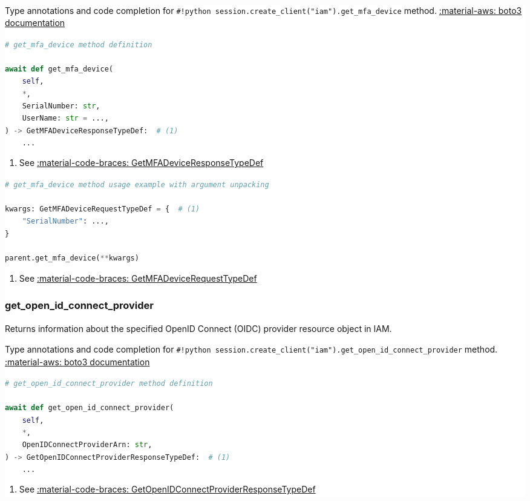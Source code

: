Type annotations and code completion for `#!python session.create_client("iam").get_mfa_device` method.
[:material-aws: boto3 documentation](https://boto3.amazonaws.com/v1/documentation/api/latest/reference/services/iam/client/get_mfa_device.html)

```python
# get_mfa_device method definition

await def get_mfa_device(
    self,
    *,
    SerialNumber: str,
    UserName: str = ...,
) -> GetMFADeviceResponseTypeDef:  # (1)
    ...
```

1. See [:material-code-braces: GetMFADeviceResponseTypeDef](./type_defs.md#getmfadeviceresponsetypedef)


```python
# get_mfa_device method usage example with argument unpacking

kwargs: GetMFADeviceRequestTypeDef = {  # (1)
    "SerialNumber": ...,
}

parent.get_mfa_device(**kwargs)
```

1. See [:material-code-braces: GetMFADeviceRequestTypeDef](./type_defs.md#getmfadevicerequesttypedef)

### get\_open\_id\_connect\_provider

Returns information about the specified OpenID Connect (OIDC) provider resource
object in IAM.

Type annotations and code completion for `#!python session.create_client("iam").get_open_id_connect_provider` method.
[:material-aws: boto3 documentation](https://boto3.amazonaws.com/v1/documentation/api/latest/reference/services/iam/client/get_open_id_connect_provider.html)

```python
# get_open_id_connect_provider method definition

await def get_open_id_connect_provider(
    self,
    *,
    OpenIDConnectProviderArn: str,
) -> GetOpenIDConnectProviderResponseTypeDef:  # (1)
    ...
```

1. See [:material-code-braces: GetOpenIDConnectProviderResponseTypeDef](./type_defs.md#getopenidconnectproviderresponsetypedef)
